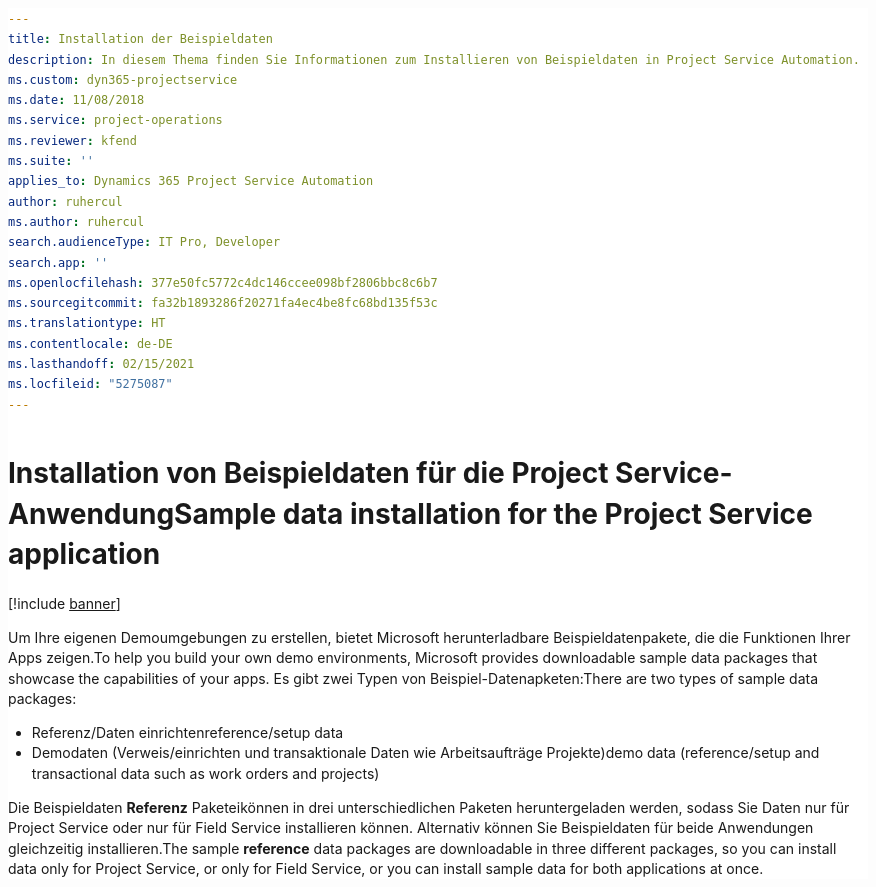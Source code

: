 ```yaml
---
title: Installation der Beispieldaten
description: In diesem Thema finden Sie Informationen zum Installieren von Beispieldaten in Project Service Automation.
ms.custom: dyn365-projectservice
ms.date: 11/08/2018
ms.service: project-operations
ms.reviewer: kfend
ms.suite: ''
applies_to: Dynamics 365 Project Service Automation
author: ruhercul
ms.author: ruhercul
search.audienceType: IT Pro, Developer
search.app: ''
ms.openlocfilehash: 377e50fc5772c4dc146ccee098bf2806bbc8c6b7
ms.sourcegitcommit: fa32b1893286f20271fa4ec4be8fc68bd135f53c
ms.translationtype: HT
ms.contentlocale: de-DE
ms.lasthandoff: 02/15/2021
ms.locfileid: "5275087"
---
```

# <a name="sample-data-installation-for-the-project-service-application"></a><span data-ttu-id="69cd6-103">Installation von Beispieldaten für die Project Service-Anwendung</span><span class="sxs-lookup"><span data-stu-id="69cd6-103">Sample data installation for the Project Service application</span></span>

[!include [banner](../includes/psa-now-project-operations.md)]

<span data-ttu-id="69cd6-104">Um Ihre eigenen Demoumgebungen zu erstellen, bietet Microsoft herunterladbare Beispieldatenpakete, die die Funktionen Ihrer Apps zeigen.</span><span class="sxs-lookup"><span data-stu-id="69cd6-104">To help you build your own demo environments, Microsoft provides downloadable sample data packages that showcase the capabilities of your apps.</span></span> <span data-ttu-id="69cd6-105">Es gibt zwei Typen von Beispiel-Datenapketen:</span><span class="sxs-lookup"><span data-stu-id="69cd6-105">There are two types of sample data packages:</span></span>
- <span data-ttu-id="69cd6-106">Referenz/Daten einrichten</span><span class="sxs-lookup"><span data-stu-id="69cd6-106">reference/setup data</span></span>
- <span data-ttu-id="69cd6-107">Demodaten (Verweis/einrichten und transaktionale Daten wie Arbeitsaufträge Projekte)</span><span class="sxs-lookup"><span data-stu-id="69cd6-107">demo data (reference/setup and transactional data such as work orders and projects)</span></span>

<span data-ttu-id="69cd6-108">Die Beispieldaten **Referenz** Paketeikönnen in drei unterschiedlichen Paketen heruntergeladen werden, sodass Sie Daten nur für Project Service oder nur für Field Service installieren können. Alternativ können Sie Beispieldaten für beide Anwendungen gleichzeitig installieren.</span><span class="sxs-lookup"><span data-stu-id="69cd6-108">The sample **reference** data packages are downloadable in three different packages, so you can install data only for Project Service, or only for Field Service, or you can install sample data for both applications at once.</span></span>
